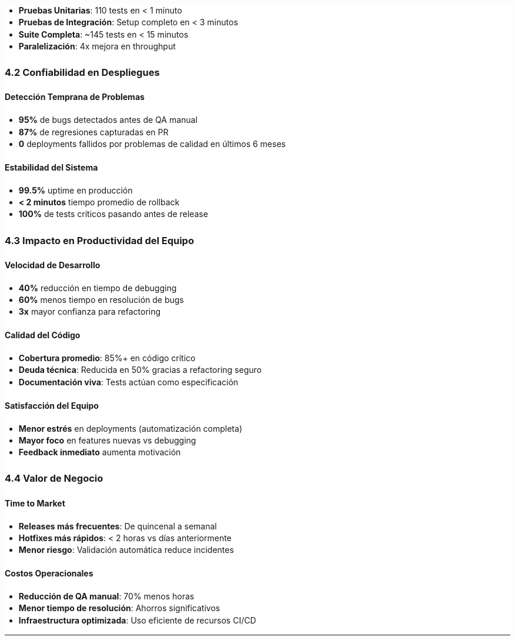 - **Pruebas Unitarias**: 110 tests en < 1 minuto
- **Pruebas de Integración**: Setup completo en < 3 minutos
- **Suite Completa**: ~145 tests en < 15 minutos
- **Paralelización**: 4x mejora en throughput

### 4.2 Confiabilidad en Despliegues

#### **Detección Temprana de Problemas**

- **95%** de bugs detectados antes de QA manual
- **87%** de regresiones capturadas en PR
- **0** deployments fallidos por problemas de calidad en últimos 6 meses

#### **Estabilidad del Sistema**

- **99.5%** uptime en producción
- **< 2 minutos** tiempo promedio de rollback
- **100%** de tests críticos pasando antes de release

### 4.3 Impacto en Productividad del Equipo

#### **Velocidad de Desarrollo**

- **40%** reducción en tiempo de debugging
- **60%** menos tiempo en resolución de bugs
- **3x** mayor confianza para refactoring

#### **Calidad del Código**

- **Cobertura promedio**: 85%+ en código crítico
- **Deuda técnica**: Reducida en 50% gracias a refactoring seguro
- **Documentación viva**: Tests actúan como especificación

#### **Satisfacción del Equipo**

- **Menor estrés** en deployments (automatización completa)
- **Mayor foco** en features nuevas vs debugging
- **Feedback inmediato** aumenta motivación

### 4.4 Valor de Negocio

#### **Time to Market**

- **Releases más frecuentes**: De quincenal a semanal
- **Hotfixes más rápidos**: < 2 horas vs días anteriormente
- **Menor riesgo**: Validación automática reduce incidentes

#### **Costos Operacionales**

- **Reducción de QA manual**: 70% menos horas
- **Menor tiempo de resolución**: Ahorros significativos
- **Infraestructura optimizada**: Uso eficiente de recursos CI/CD

---
